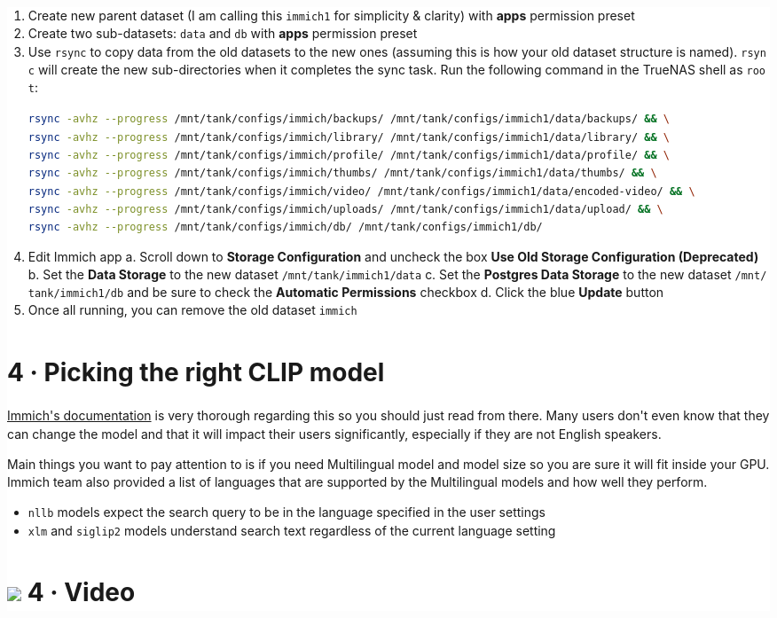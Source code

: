 1. Create new parent dataset (I am calling this `immich1` for simplicity & clarity) with **apps** permission preset
1. Create two sub-datasets: `data` and `db` with **apps** permission preset
1. Use `rsync` to copy data from the old datasets to the new ones (assuming this is how your old dataset structure is named). `rsync` will create the new sub-directories when it completes the sync task. Run the following command in the TrueNAS shell as `root`:
    ```bash
    rsync -avhz --progress /mnt/tank/configs/immich/backups/ /mnt/tank/configs/immich1/data/backups/ && \
    rsync -avhz --progress /mnt/tank/configs/immich/library/ /mnt/tank/configs/immich1/data/library/ && \
    rsync -avhz --progress /mnt/tank/configs/immich/profile/ /mnt/tank/configs/immich1/data/profile/ && \
    rsync -avhz --progress /mnt/tank/configs/immich/thumbs/ /mnt/tank/configs/immich1/data/thumbs/ && \
    rsync -avhz --progress /mnt/tank/configs/immich/video/ /mnt/tank/configs/immich1/data/encoded-video/ && \
    rsync -avhz --progress /mnt/tank/configs/immich/uploads/ /mnt/tank/configs/immich1/data/upload/ && \
    rsync -avhz --progress /mnt/tank/configs/immich/db/ /mnt/tank/configs/immich1/db/
    ```
1. Edit Immich app
a. Scroll down to **Storage Configuration** and uncheck the box **Use Old Storage Configuration (Deprecated)**
b. Set the **Data Storage** to the new dataset `/mnt/tank/immich1/data`
c. Set the **Postgres Data Storage** to the new dataset `/mnt/tank/immich1/db` and be sure to check the **Automatic Permissions** checkbox
d. Click the blue **Update** button
1. Once all running, you can remove the old dataset `immich`

# 4 · Picking the right CLIP model

[Immich's documentation](https://docs.immich.app/features/searching#clip-models) is very thorough regarding this so you should just read from there.
Many users don't even know that they can change the model and that it will impact their users significantly, especially if they are not English speakers.

Main things you want to pay attention to is if you need Multilingual model and model size so you are sure it will fit inside your GPU.
Immich team also provided a list of languages that are supported by the Multilingual models and how well they perform.

* `nllb` models expect the search query to be in the language specified in the user settings
* `xlm` and `siglip2` models understand search text regardless of the current language setting

# <img src="/youtube.png" class="tab-icon"> 4 · Video
[](https://youtu.be/TqjlUocu6ZI)
